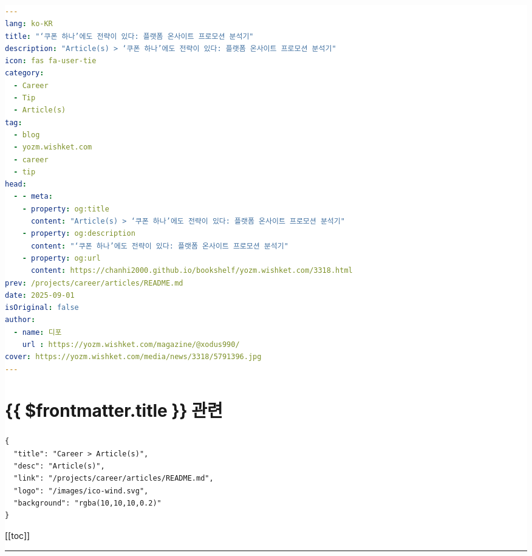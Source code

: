 ```yaml
---
lang: ko-KR
title: "‘쿠폰 하나’에도 전략이 있다: 플랫폼 온사이트 프로모션 분석기"
description: "Article(s) > ‘쿠폰 하나’에도 전략이 있다: 플랫폼 온사이트 프로모션 분석기"
icon: fas fa-user-tie
category:
  - Career
  - Tip
  - Article(s)
tag:
  - blog
  - yozm.wishket.com
  - career
  - tip
head:
  - - meta:
    - property: og:title
      content: "Article(s) > ‘쿠폰 하나’에도 전략이 있다: 플랫폼 온사이트 프로모션 분석기"
    - property: og:description
      content: "‘쿠폰 하나’에도 전략이 있다: 플랫폼 온사이트 프로모션 분석기"
    - property: og:url
      content: https://chanhi2000.github.io/bookshelf/yozm.wishket.com/3318.html
prev: /projects/career/articles/README.md
date: 2025-09-01
isOriginal: false
author:
  - name: 디포
    url : https://yozm.wishket.com/magazine/@xodus990/
cover: https://yozm.wishket.com/media/news/3318/5791396.jpg
---
```


# {{ $frontmatter.title }} 관련

```component VPCard
{
  "title": "Career > Article(s)",
  "desc": "Article(s)",
  "link": "/projects/career/articles/README.md",
  "logo": "/images/ico-wind.svg",
  "background": "rgba(10,10,10,0.2)"
}
```

[[toc]]

---

<SiteInfo
  name="‘쿠폰 하나’에도 전략이 있다: 플랫폼 온사이트 프로모션 분석기"
  desc="온사이트(Onsite) 마케팅은 단순히 ‘쿠폰’만을 뜻하지 않는다. 기획전, 라이브 방송, 타임딜, 배너 등 플랫폼 내부에서 고객의 구매를 끌어내는 모든 장치를 포괄하는 영역이다. 다만 쿠폰은 그중에서도 성과가 수치로 명확히 드러나고, 고객 행동에 미치는 영향력이 크다. 따라서 분석가들이 온사이트 마케팅 성과를 분석할 때 가장 자주 다루는 지표다. 우리는 한때 같은 회사에서 일했던 분석가였지만, 지금은 서로 다른 플랫폼—한 명은 라이브커머스, 다른 한 명은 여행 플랫폼—에서 온사이트 프로모션 분석을 맡고 있다. 이번 글에서는 서로 다른 시각을 바탕으로 두 플랫폼의 ‘쿠폰 중심 온사이트 분석 사례’를 공유하려 한다."
  url="https://yozm.wishket.com/magazine/detail/3318/"
  logo="https://yozm.wishket.com/favicon.ico"
  preview="https://yozm.wishket.com/media/news/3318/5791396.jpg"/>
